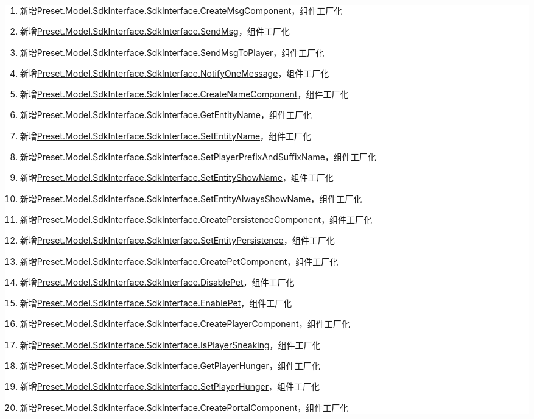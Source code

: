 1. 新增[Preset.Model.SdkInterface.SdkInterface.CreateMsgComponent](../预设对象/通用/SDK接口封装SdkInterface.md#createmsgcomponent)，组件工厂化

1. 新增[Preset.Model.SdkInterface.SdkInterface.SendMsg](../预设对象/通用/SDK接口封装SdkInterface.md#sendmsg)，组件工厂化

1. 新增[Preset.Model.SdkInterface.SdkInterface.SendMsgToPlayer](../预设对象/通用/SDK接口封装SdkInterface.md#sendmsgtoplayer)，组件工厂化

1. 新增[Preset.Model.SdkInterface.SdkInterface.NotifyOneMessage](../预设对象/通用/SDK接口封装SdkInterface.md#notifyonemessage)，组件工厂化

1. 新增[Preset.Model.SdkInterface.SdkInterface.CreateNameComponent](../预设对象/通用/SDK接口封装SdkInterface.md#createnamecomponent)，组件工厂化

1. 新增[Preset.Model.SdkInterface.SdkInterface.GetEntityName](../预设对象/通用/SDK接口封装SdkInterface.md#getentityname)，组件工厂化

1. 新增[Preset.Model.SdkInterface.SdkInterface.SetEntityName](../预设对象/通用/SDK接口封装SdkInterface.md#setentityname)，组件工厂化

1. 新增[Preset.Model.SdkInterface.SdkInterface.SetPlayerPrefixAndSuffixName](../预设对象/通用/SDK接口封装SdkInterface.md#setplayerprefixandsuffixname)，组件工厂化

1. 新增[Preset.Model.SdkInterface.SdkInterface.SetEntityShowName](../预设对象/通用/SDK接口封装SdkInterface.md#setentityshowname)，组件工厂化

1. 新增[Preset.Model.SdkInterface.SdkInterface.SetEntityAlwaysShowName](../预设对象/通用/SDK接口封装SdkInterface.md#setentityalwaysshowname)，组件工厂化

1. 新增[Preset.Model.SdkInterface.SdkInterface.CreatePersistenceComponent](../预设对象/通用/SDK接口封装SdkInterface.md#createpersistencecomponent)，组件工厂化

1. 新增[Preset.Model.SdkInterface.SdkInterface.SetEntityPersistence](../预设对象/通用/SDK接口封装SdkInterface.md#setentitypersistence)，组件工厂化

1. 新增[Preset.Model.SdkInterface.SdkInterface.CreatePetComponent](../预设对象/通用/SDK接口封装SdkInterface.md#createpetcomponent)，组件工厂化

1. 新增[Preset.Model.SdkInterface.SdkInterface.DisablePet](../预设对象/通用/SDK接口封装SdkInterface.md#disablepet)，组件工厂化

1. 新增[Preset.Model.SdkInterface.SdkInterface.EnablePet](../预设对象/通用/SDK接口封装SdkInterface.md#enablepet)，组件工厂化

1. 新增[Preset.Model.SdkInterface.SdkInterface.CreatePlayerComponent](../预设对象/通用/SDK接口封装SdkInterface.md#createplayercomponent)，组件工厂化

1. 新增[Preset.Model.SdkInterface.SdkInterface.IsPlayerSneaking](../预设对象/零件/零件PartBase.md#isplayersneaking)，组件工厂化

1. 新增[Preset.Model.SdkInterface.SdkInterface.GetPlayerHunger](../预设对象/零件/零件PartBase.md#getplayerhunger)，组件工厂化

1. 新增[Preset.Model.SdkInterface.SdkInterface.SetPlayerHunger](../预设对象/零件/零件PartBase.md#setplayerhunger)，组件工厂化

1. 新增[Preset.Model.SdkInterface.SdkInterface.CreatePortalComponent](../预设对象/通用/SDK接口封装SdkInterface.md#createportalcomponent)，组件工厂化
